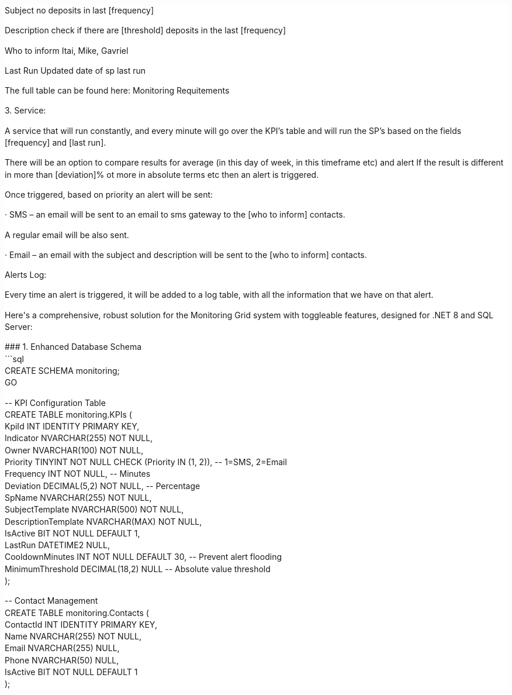 Subject no deposits in last \[frequency\]

Description check if there are \[threshold\] deposits in the last \[frequency\]

Who to inform Itai, Mike, Gavriel

Last Run Updated date of sp last run

The full table can be found here: Monitoring Requitements

3\. Service:

A service that will run constantly, and every minute will go over the KPI’s table and will run the SP’s based on the fields \[frequency\] and \[last run\].

There will be an option to compare results for average (in this day of week, in this timeframe etc) and alert If the result is different in more than \[deviation\]% ot more in absolute terms etc then an alert is triggered.

Once triggered, based on priority an alert will be sent:

· SMS – an email will be sent to an email to sms gateway to the \[who to inform\] contacts.

A regular email will be also sent.

· Email – an email with the subject and description will be sent to the \[who to inform\] contacts.

Alerts Log:

Every time an alert is triggered, it will be added to a log table, with all the information that we have on that alert.

Here's a comprehensive, robust solution for the Monitoring Grid system with toggleable features, designed for .NET 8 and SQL Server:

\#\#\# 1\. Enhanced Database Schema  
\`\`\`sql  
CREATE SCHEMA monitoring;  
GO

\-- KPI Configuration Table  
CREATE TABLE monitoring.KPIs (  
    KpiId INT IDENTITY PRIMARY KEY,  
    Indicator NVARCHAR(255) NOT NULL,  
    Owner NVARCHAR(100) NOT NULL,  
    Priority TINYINT NOT NULL CHECK (Priority IN (1, 2)), \-- 1=SMS, 2=Email  
    Frequency INT NOT NULL, \-- Minutes  
    Deviation DECIMAL(5,2) NOT NULL, \-- Percentage  
    SpName NVARCHAR(255) NOT NULL,  
    SubjectTemplate NVARCHAR(500) NOT NULL,  
    DescriptionTemplate NVARCHAR(MAX) NOT NULL,  
    IsActive BIT NOT NULL DEFAULT 1,  
    LastRun DATETIME2 NULL,  
    CooldownMinutes INT NOT NULL DEFAULT 30, \-- Prevent alert flooding  
    MinimumThreshold DECIMAL(18,2) NULL \-- Absolute value threshold  
);

\-- Contact Management  
CREATE TABLE monitoring.Contacts (  
    ContactId INT IDENTITY PRIMARY KEY,  
    Name NVARCHAR(255) NOT NULL,  
    Email NVARCHAR(255) NULL,  
    Phone NVARCHAR(50) NULL,  
    IsActive BIT NOT NULL DEFAULT 1  
);
